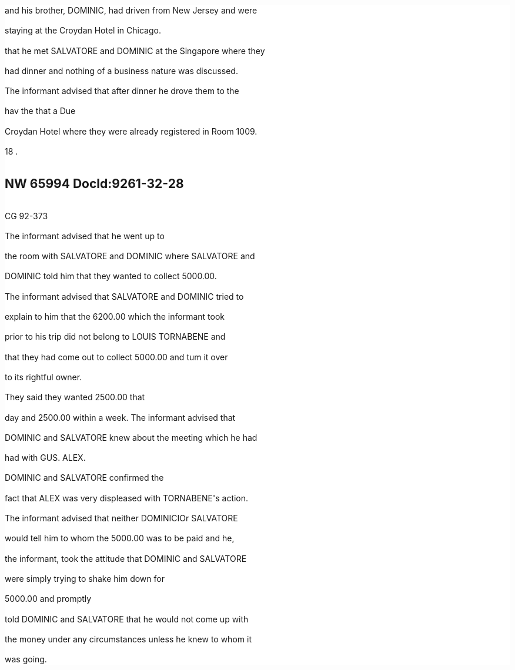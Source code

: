 and his brother, DOMINIC, had driven from New Jersey and were

staying at the Croydan Hotel in Chicago.

that he met SALVATORE and DOMINIC at the Singapore where they

had dinner and nothing of a business nature was discussed.

The informant advised that after dinner he drove them to the

hav the that a Due

Croydan Hotel where they were already registered in Room 1009.

18 .

NW 65994 Docld:9261-32-28
---

##
CG 92-373

The informant advised that he went up to

the room with SALVATORE and DOMINIC where SALVATORE and

DOMINIC told him that they wanted to collect 5000.00.

The informant advised that SALVATORE and DOMINIC tried to

explain to him that the 6200.00 which the informant took

prior to his trip did not belong to LOUIS TORNABENE and

that they had come out to collect 5000.00 and tum it over

to its rightful owner.

They said they wanted 2500.00 that

day and 2500.00 within a week. The informant advised that

DOMINIC and SALVATORE knew about the meeting which he had

had with GUS. ALEX.

DOMINIC and SALVATORE confirmed the

fact that ALEX was very displeased with TORNABENE's action.

The informant advised that neither DOMINICIOr SALVATORE

would tell him to whom the 5000.00 was to be paid and he,

the informant, took the attitude that DOMINIC and SALVATORE

were simply trying to shake him down for

5000.00 and promptly

told DOMINIC and SALVATORE that he would not come up with

the money under any circumstances unless he knew to whom it

was going.
